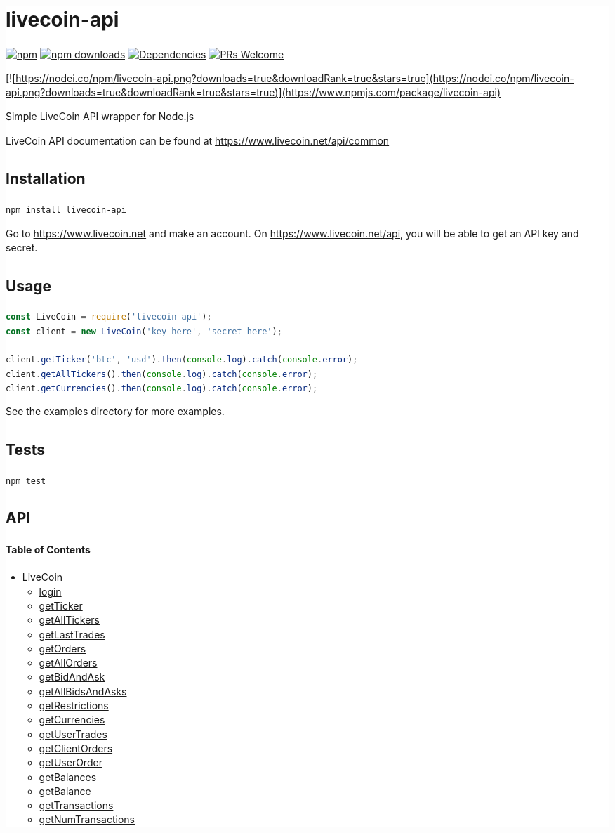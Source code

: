 # livecoin-api

[![npm](https://img.shields.io/npm/v/livecoin-api.svg?style=flat-square)](https://www.npmjs.com/package/livecoin-api) [![npm downloads](https://img.shields.io/npm/dt/livecoin-api.svg?maxAge=3600&style=flat-square)](https://www.npmjs.com/package/livecoin-api) [![Dependencies](https://img.shields.io/david/abhinavk99/livecoin-api.svg?maxAge=3600&style=flat-square)](https://david-dm.org/abhinavk99/livecoin-api) [![PRs Welcome](https://img.shields.io/badge/PRs-welcome-brightgreen.svg?style=flat-square)](http://makeapullrequest.com)

[![https://nodei.co/npm/livecoin-api.png?downloads=true&downloadRank=true&stars=true](https://nodei.co/npm/livecoin-api.png?downloads=true&downloadRank=true&stars=true)](https://www.npmjs.com/package/livecoin-api)

Simple LiveCoin API wrapper for Node.js

LiveCoin API documentation can be found at <https://www.livecoin.net/api/common>

## Installation

  `npm install livecoin-api`

Go to <https://www.livecoin.net> and make an account. On <https://www.livecoin.net/api>,
you will be able to get an API key and secret.

## Usage

```js
const LiveCoin = require('livecoin-api');
const client = new LiveCoin('key here', 'secret here');

client.getTicker('btc', 'usd').then(console.log).catch(console.error);
client.getAllTickers().then(console.log).catch(console.error);
client.getCurrencies().then(console.log).catch(console.error);
```

See the examples directory for more examples.

## Tests

  `npm test`

## API



#### Table of Contents

-   [LiveCoin](#livecoin)
    -   [login](#login)
    -   [getTicker](#getticker)
    -   [getAllTickers](#getalltickers)
    -   [getLastTrades](#getlasttrades)
    -   [getOrders](#getorders)
    -   [getAllOrders](#getallorders)
    -   [getBidAndAsk](#getbidandask)
    -   [getAllBidsAndAsks](#getallbidsandasks)
    -   [getRestrictions](#getrestrictions)
    -   [getCurrencies](#getcurrencies)
    -   [getUserTrades](#getusertrades)
    -   [getClientOrders](#getclientorders)
    -   [getUserOrder](#getuserorder)
    -   [getBalances](#getbalances)
    -   [getBalance](#getbalance)
    -   [getTransactions](#gettransactions)
    -   [getNumTransactions](#getnumtransactions)